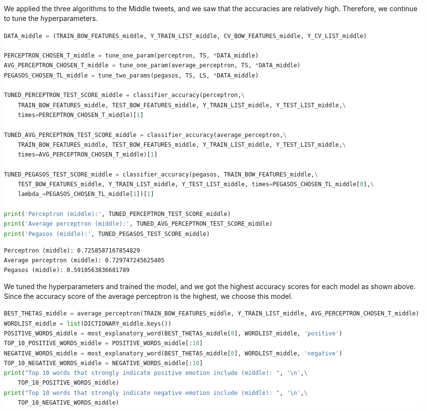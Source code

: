   </tbody>
</table>
</div>



We applied the three algorithms to the Middle tweets, and we saw that the accuracies are relatively high. Therefore, we continue to tune the hyperparameters.


```python
DATA_middle = (TRAIN_BOW_FEATURES_middle, Y_TRAIN_LIST_middle, CV_BOW_FEATURES_middle, Y_CV_LIST_middle)

PERCEPTRON_CHOSEN_T_middle = tune_one_param(perceptron, TS, *DATA_middle)
AVG_PERCEPTRON_CHOSEN_T_middle = tune_one_param(average_perceptron, TS, *DATA_middle)
PEGASOS_CHOSEN_TL_middle = tune_two_params(pegasos, TS, LS, *DATA_middle)

TUNED_PERCEPTRON_TEST_SCORE_middle = classifier_accuracy(perceptron,\
    TRAIN_BOW_FEATURES_middle, TEST_BOW_FEATURES_middle, Y_TRAIN_LIST_middle, Y_TEST_LIST_middle,\
    times=PERCEPTRON_CHOSEN_T_middle)[1]

TUNED_AVG_PERCEPTRON_TEST_SCORE_middle = classifier_accuracy(average_perceptron,\
    TRAIN_BOW_FEATURES_middle, TEST_BOW_FEATURES_middle, Y_TRAIN_LIST_middle, Y_TEST_LIST_middle,\
    times=AVG_PERCEPTRON_CHOSEN_T_middle)[1]

TUNED_PEGASOS_TEST_SCORE_middle = classifier_accuracy(pegasos, TRAIN_BOW_FEATURES_middle,\
    TEST_BOW_FEATURES_middle, Y_TRAIN_LIST_middle, Y_TEST_LIST_middle, times=PEGASOS_CHOSEN_TL_middle[0],\
    lambda_=PEGASOS_CHOSEN_TL_middle[1])[1]

print('Perceptron (middle):', TUNED_PERCEPTRON_TEST_SCORE_middle)
print('Average perceptron (middle):', TUNED_AVG_PERCEPTRON_TEST_SCORE_middle)
print('Pegasos (middle):', TUNED_PEGASOS_TEST_SCORE_middle)
```

    Perceptron (middle): 0.7258587167854829
    Average perceptron (middle): 0.729747245625405
    Pegasos (middle): 0.5910563836681789
    

We tuned the hyperparameters and trained the model, and we got the highest accuracy scores for each model as shown above. Since the accuracy score of the average perceptron is the highest, we choose this model.


```python
BEST_THETAS_middle = average_perceptron(TRAIN_BOW_FEATURES_middle, Y_TRAIN_LIST_middle, AVG_PERCEPTRON_CHOSEN_T_middle)
WORDLIST_middle = list(DICTIONARY_middle.keys())
POSITIVE_WORDS_middle = most_explanatory_word(BEST_THETAS_middle[0], WORDLIST_middle, 'positive')
TOP_10_POSITIVE_WORDS_middle = POSITIVE_WORDS_middle[:10]
NEGATIVE_WORDS_middle = most_explanatory_word(BEST_THETAS_middle[0], WORDLIST_middle, 'negative')
TOP_10_NEGATIVE_WORDS_middle = NEGATIVE_WORDS_middle[:10]
print("Top 10 words that strongly indicate positive emotion include (middle): ", '\n',\
    TOP_10_POSITIVE_WORDS_middle)
print("Top 10 words that strongly indicate negative emotion include (middle): ", '\n',\
    TOP_10_NEGATIVE_WORDS_middle)
```
